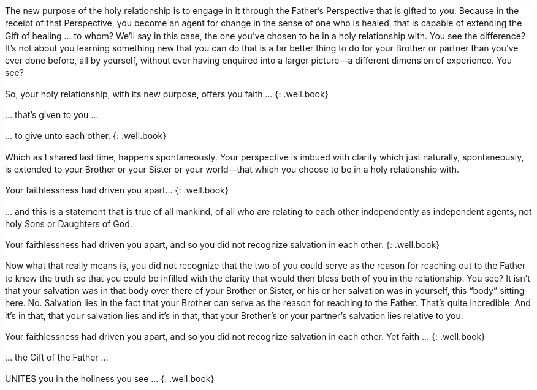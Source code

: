 The new purpose of the holy relationship is to engage in it through the
Father&rsquo;s Perspective that is gifted to you. Because in the receipt
of that Perspective, you become an agent for change in the sense of one
who is healed, that is capable of extending the Gift of healing &hellip;
to whom? We&rsquo;ll say in this case, the one you&rsquo;ve chosen to be
in a holy relationship with. You see the difference? It&rsquo;s not
about you learning something new that you can do that is a far better
thing to do for your Brother or partner than you&rsquo;ve ever done
before, all by yourself, without ever having enquired into a larger
picture&mdash;a different dimension of experience. You see?

So, your holy relationship, with its new purpose, offers you faith &hellip;
{: .well.book}

&hellip; that&rsquo;s given to you &hellip;

&hellip; to give unto each other.
{: .well.book}

Which as I shared last time, happens spontaneously. Your perspective is
imbued with clarity which just naturally, spontaneously, is extended to
your Brother or your Sister or your world&mdash;that which you choose to
be in a holy relationship with.

Your faithlessness had driven you apart&hellip;
{: .well.book}

&hellip; and this is a statement that is true of all mankind, of all who
are relating to each other independently as independent agents, not holy
Sons or Daughters of God.

Your faithlessness had driven you apart, and so you did not recognize
salvation in each other.
{: .well.book}

Now what that really means is, you did not recognize that the two of you
could serve as the reason for reaching out to the Father to know the
truth so that you could be infilled with the clarity that would then
bless both of you in the relationship. You see? It isn&rsquo;t that your
salvation was in that body over there of your Brother or Sister, or his
or her salvation was in yourself, this &ldquo;body&rdquo; sitting here.
No. Salvation lies in the fact that your Brother can serve as the reason
for reaching to the Father. That&rsquo;s quite incredible. And
it&rsquo;s in that, that your salvation lies and it&rsquo;s in that,
that your Brother&rsquo;s or your partner&rsquo;s salvation lies
relative to you.

Your faithlessness had driven you apart, and so you did not recognize
salvation in each other. Yet faith &hellip;
{: .well.book}

&hellip; the Gift of the Father &hellip;

UNITES you in the holiness you see &hellip;
{: .well.book}
